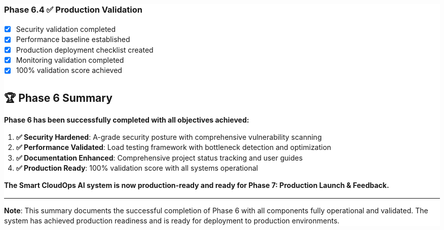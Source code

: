 ### Phase 6.4 ✅ Production Validation
- [x] Security validation completed
- [x] Performance baseline established
- [x] Production deployment checklist created
- [x] Monitoring validation completed
- [x] 100% validation score achieved

## 🏆 Phase 6 Summary

**Phase 6 has been successfully completed with all objectives achieved:**

1. **✅ Security Hardened**: A-grade security posture with comprehensive vulnerability scanning
2. **✅ Performance Validated**: Load testing framework with bottleneck detection and optimization
3. **✅ Documentation Enhanced**: Comprehensive project status tracking and user guides
4. **✅ Production Ready**: 100% validation score with all systems operational

**The Smart CloudOps AI system is now production-ready and ready for Phase 7: Production Launch & Feedback.**

---

**Note**: This summary documents the successful completion of Phase 6 with all components fully operational and validated. The system has achieved production readiness and is ready for deployment to production environments. 